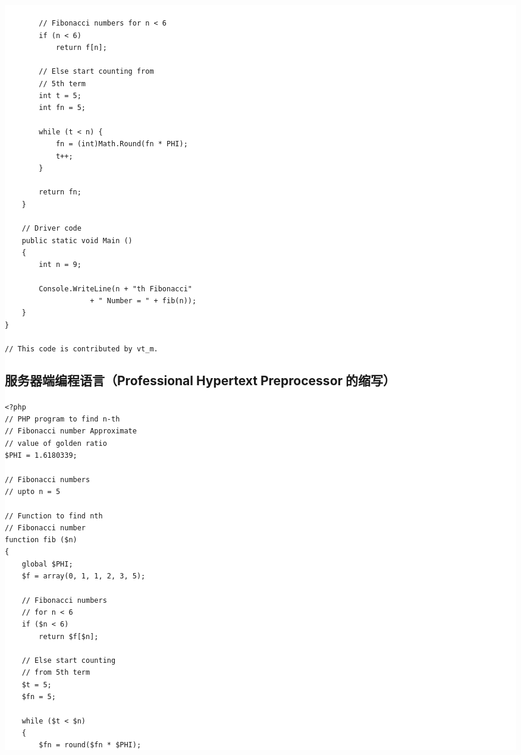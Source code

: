 ```

        // Fibonacci numbers for n < 6
        if (n < 6)
            return f[n];

        // Else start counting from
        // 5th term
        int t = 5;
        int fn = 5;

        while (t < n) {
            fn = (int)Math.Round(fn * PHI);
            t++;
        }

        return fn;
    }

    // Driver code
    public static void Main ()
    {
        int n = 9;

        Console.WriteLine(n + "th Fibonacci"
                    + " Number = " + fib(n));
    }
}

// This code is contributed by vt_m.
```

## 服务器端编程语言（Professional Hypertext Preprocessor 的缩写）

```
<?php
// PHP program to find n-th
// Fibonacci number Approximate
// value of golden ratio
$PHI = 1.6180339;

// Fibonacci numbers
// upto n = 5

// Function to find nth
// Fibonacci number
function fib ($n)
{
    global $PHI;
    $f = array(0, 1, 1, 2, 3, 5);

    // Fibonacci numbers
    // for n < 6
    if ($n < 6)
        return $f[$n];

    // Else start counting
    // from 5th term
    $t = 5;
    $fn = 5;

    while ($t < $n)
    {
        $fn = round($fn * $PHI);
```